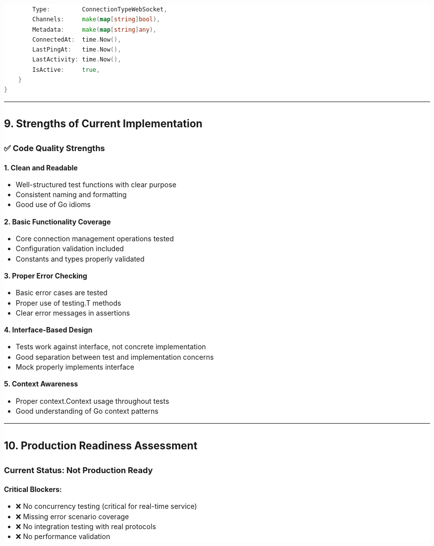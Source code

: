 ```go
        Type:         ConnectionTypeWebSocket,
        Channels:     make(map[string]bool),
        Metadata:     make(map[string]any),
        ConnectedAt:  time.Now(),
        LastPingAt:   time.Now(),
        LastActivity: time.Now(),
        IsActive:     true,
    }
}
```

---

## 9. Strengths of Current Implementation

### ✅ Code Quality Strengths

**1. Clean and Readable**

- Well-structured test functions with clear purpose
- Consistent naming and formatting
- Good use of Go idioms

**2. Basic Functionality Coverage**

- Core connection management operations tested
- Configuration validation included
- Constants and types properly validated

**3. Proper Error Checking**

- Basic error cases are tested
- Proper use of testing.T methods
- Clear error messages in assertions

**4. Interface-Based Design**

- Tests work against interface, not concrete implementation
- Good separation between test and implementation concerns
- Mock properly implements interface

**5. Context Awareness**

- Proper context.Context usage throughout tests
- Good understanding of Go context patterns

---

## 10. Production Readiness Assessment

### Current Status: **Not Production Ready**

**Critical Blockers:**

- ❌ No concurrency testing (critical for real-time service)
- ❌ Missing error scenario coverage
- ❌ No integration testing with real protocols
- ❌ No performance validation
